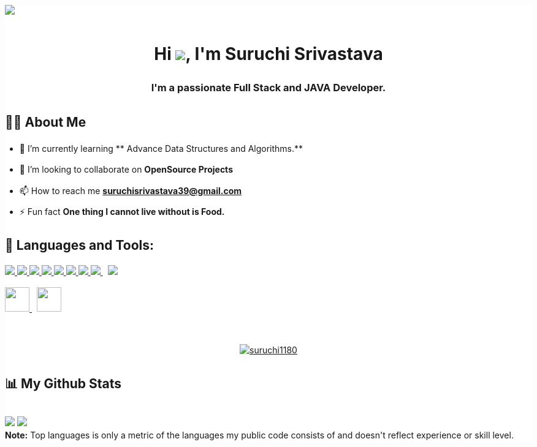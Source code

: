 <a href="#"><img width="100%" height="auto" src="https://i.imgur.com/iXuL1HG.png" height="175px"/></a>

<h1 align="center">Hi <img src="https://raw.githubusercontent.com/MartinHeinz/MartinHeinz/master/wave.gif" width="30px">, I'm Suruchi Srivastava</h1>
<h3 align="center">I'm a passionate Full Stack and JAVA Developer.</h3>


## 🙋‍♂️ About Me

- 🌱 I’m currently learning ** Advance Data Structures and Algorithms.**

- 👯 I’m looking to collaborate on **OpenSource Projects**

- 📫 How to reach me **suruchisrivastava39@gmail.com**

- ⚡ Fun fact **One thing I cannot live without is Food.**

## 🚀 Languages and Tools:

<p align="left"> 
    <a href="https://www.java.com" target="_blank"> <img src="https://img.icons8.com/color/48/000000/java-coffee-cup-logo.png"/> </a>
    <a href="https://reactjs.org/" target="_blank"> <img src="https://img.icons8.com/color/48/000000/react-native.png"/> </a>
    <a href="https://developer.mozilla.org/en-US/docs/Web/JavaScript" target="_blank"> <img src="https://img.icons8.com/color/48/000000/javascript.png"/> </a> 
    <a href="https://www.w3.org/html/" target="_blank"> <img src="https://img.icons8.com/color/48/000000/html-5.png"/> </a> 
    <a href="https://www.w3schools.com/css/" target="_blank"> <img src="https://img.icons8.com/color/48/000000/css3.png"/> </a> 
    <a href="https://getbootstrap.com" target="_blank"> <img src="https://img.icons8.com/color/48/000000/bootstrap.png"/> </a> 
    <a href="https://www.python.org" target="_blank"> <img src="https://img.icons8.com/color/48/000000/python.png"/> </a> 
    <a style="padding-right:8px;" href="https://nodejs.org" target="_blank"> <img src="https://img.icons8.com/color/48/000000/nodejs.png"/> </a> 
    <a style="padding-right:8px;" href="https://www.mysql.com/" target="_blank"> <img src="https://img.icons8.com/fluent/50/000000/mysql-logo.png"/> </a>
  
  <a style="padding-right:8px;" href="https://www.cprogramming.com/" target="_blank"> <img src="https://raw.githubusercontent.com/devicons/devicon/master/icons/c/c-original.svg" width="40" height="40"> </a>
  <a style="padding-right:8px;" href="https://www.w3schools.com/cpp/" target="_blank"> <img src="https://raw.githubusercontent.com/devicons/devicon/master/icons/cplusplus/cplusplus-original.svg" width="40" height="40"></a>
  
   </p>


<br/>

<p align="center">
    <a href="https://github.com/github">
        <img title="🔥 Get streak stats for your profile at git.io/streak-stats"  src="https://github-readme-streak-stats.herokuapp.com/?user=suruchi1180&" alt="suruchi1180" />
    </a>
</p>

## 📊 My Github Stats

  <br/>
    <a href="https://github.com/suruchi1180/github-readme-stats"><img  src="https://github-readme-stats.vercel.app/api?username=suruchi1180&show_icons=true&count_private=true&theme=react&hide_border=true&bg_color=0D1117" /></a>
  <a href="https://github.com/suruchi1180/github-readme-stats"><img  src="https://github-readme-stats.vercel.app/api/top-langs/?username=suruchi1180&langs_count=8&count_private=true&layout=compact&theme=react&hide_border=true&bg_color=0D1117" /></a>
  <br/>
  <b>Note:</b> Top languages is only a metric of the languages my public code consists of and doesn't reflect experience or skill level.
